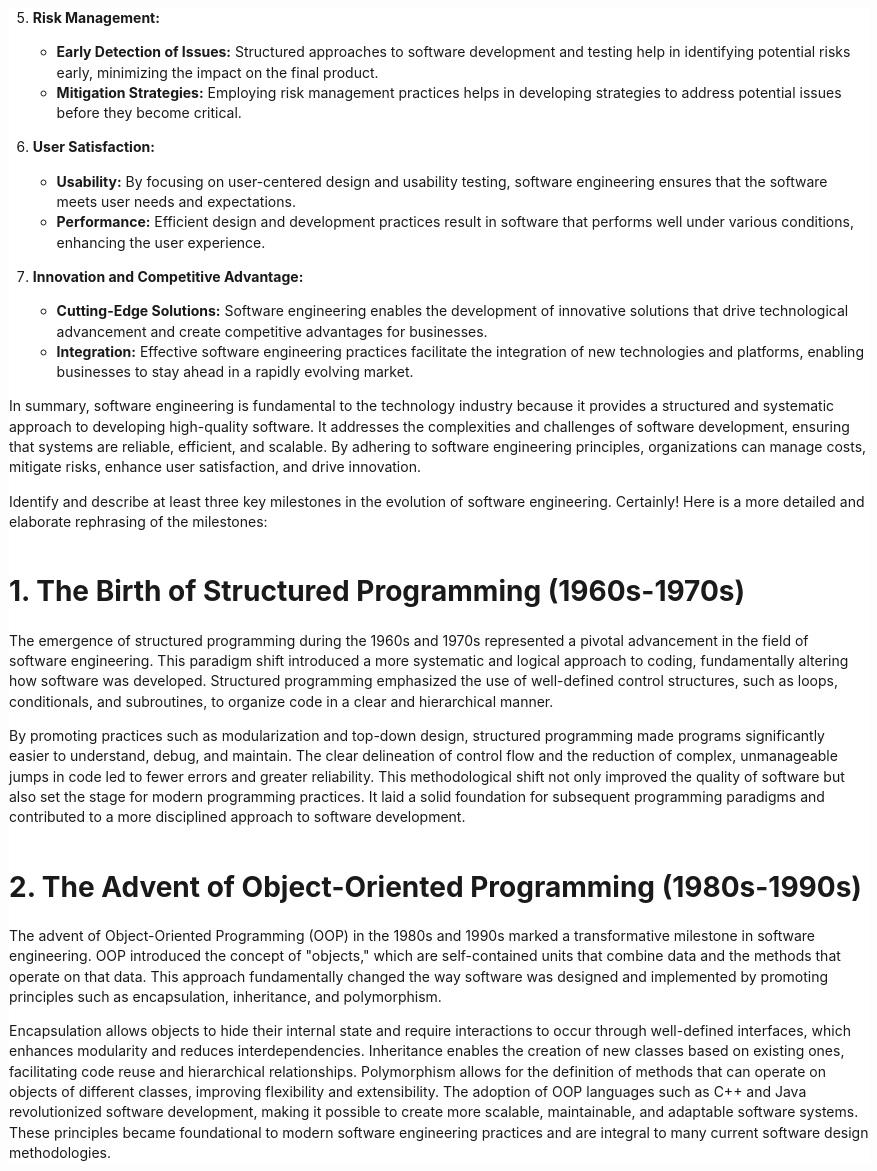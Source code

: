 5. **Risk Management:**
   - **Early Detection of Issues:** Structured approaches to software development and testing help in identifying potential risks early, minimizing the impact on the final product.
   - **Mitigation Strategies:** Employing risk management practices helps in developing strategies to address potential issues before they become critical.

6. **User Satisfaction:**
   - **Usability:** By focusing on user-centered design and usability testing, software engineering ensures that the software meets user needs and expectations.
   - **Performance:** Efficient design and development practices result in software that performs well under various conditions, enhancing the user experience.

7. **Innovation and Competitive Advantage:**
   - **Cutting-Edge Solutions:** Software engineering enables the development of innovative solutions that drive technological advancement and create competitive advantages for businesses.
   - **Integration:** Effective software engineering practices facilitate the integration of new technologies and platforms, enabling businesses to stay ahead in a rapidly evolving market.

In summary, software engineering is fundamental to the technology industry because it provides a structured and systematic approach to developing high-quality software. It addresses the complexities and challenges of software development, ensuring that systems are reliable, efficient, and scalable. By adhering to software engineering principles, organizations can manage costs, mitigate risks, enhance user satisfaction, and drive innovation.

Identify and describe at least three key milestones in the evolution of software engineering.
Certainly! Here is a more detailed and elaborate rephrasing of the milestones:

# 1. **The Birth of Structured Programming (1960s-1970s)**

The emergence of structured programming during the 1960s and 1970s represented a pivotal advancement in the field of software engineering. This paradigm shift introduced a more systematic and logical approach to coding, fundamentally altering how software was developed. Structured programming emphasized the use of well-defined control structures, such as loops, conditionals, and subroutines, to organize code in a clear and hierarchical manner. 

By promoting practices such as modularization and top-down design, structured programming made programs significantly easier to understand, debug, and maintain. The clear delineation of control flow and the reduction of complex, unmanageable jumps in code led to fewer errors and greater reliability. This methodological shift not only improved the quality of software but also set the stage for modern programming practices. It laid a solid foundation for subsequent programming paradigms and contributed to a more disciplined approach to software development.

# 2. **The Advent of Object-Oriented Programming (1980s-1990s)**

The advent of Object-Oriented Programming (OOP) in the 1980s and 1990s marked a transformative milestone in software engineering. OOP introduced the concept of "objects," which are self-contained units that combine data and the methods that operate on that data. This approach fundamentally changed the way software was designed and implemented by promoting principles such as encapsulation, inheritance, and polymorphism.

Encapsulation allows objects to hide their internal state and require interactions to occur through well-defined interfaces, which enhances modularity and reduces interdependencies. Inheritance enables the creation of new classes based on existing ones, facilitating code reuse and hierarchical relationships. Polymorphism allows for the definition of methods that can operate on objects of different classes, improving flexibility and extensibility. The adoption of OOP languages such as C++ and Java revolutionized software development, making it possible to create more scalable, maintainable, and adaptable software systems. These principles became foundational to modern software engineering practices and are integral to many current software design methodologies.
